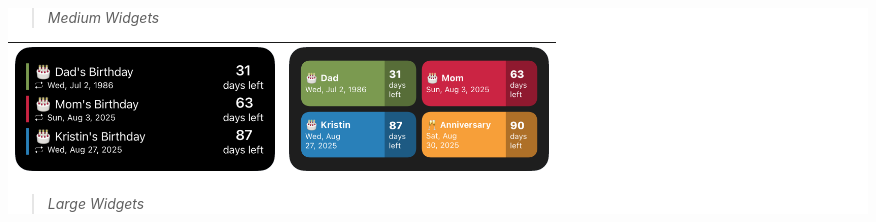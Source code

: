 > _Medium Widgets_

| <img src="../.src/countdown/countdown_m.PNG" width="260"/> | <img src="../.src/countdown/countdown_col_m.PNG" width="260"/> |
|:--:|:--:|


> _Large Widgets_
